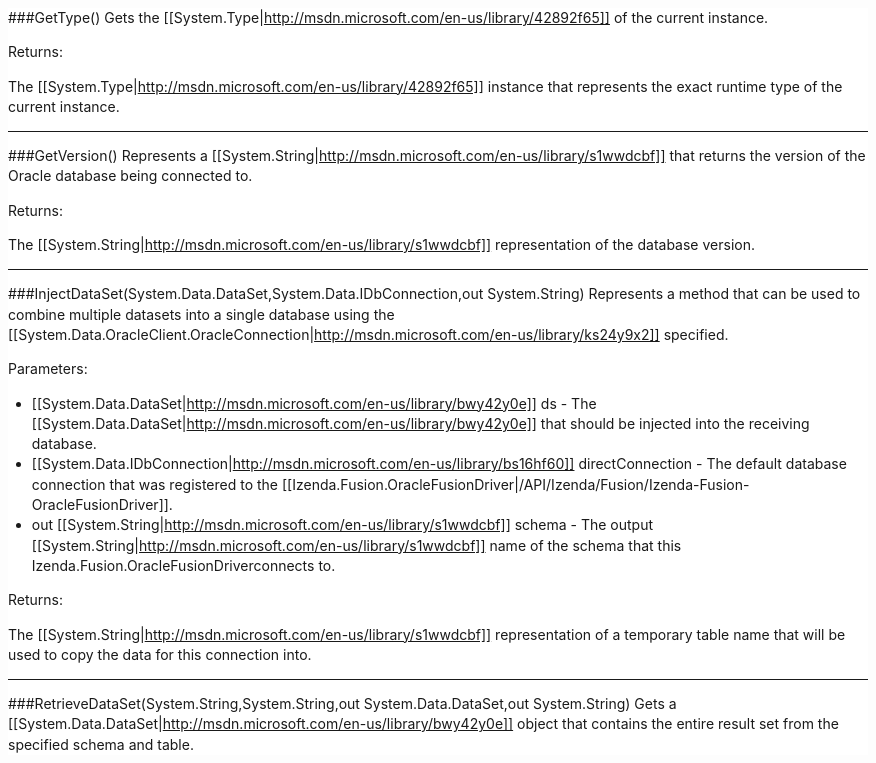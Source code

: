 
###GetType()
Gets the [[System.Type|http://msdn.microsoft.com/en-us/library/42892f65]] of the current instance.





Returns:

The [[System.Type|http://msdn.microsoft.com/en-us/library/42892f65]] instance that represents the exact runtime type of the current instance.


---


###GetVersion()
Represents a [[System.String|http://msdn.microsoft.com/en-us/library/s1wwdcbf]] that returns the version of the Oracle database being connected to.





Returns:

The [[System.String|http://msdn.microsoft.com/en-us/library/s1wwdcbf]] representation of the database version.


---


###InjectDataSet(System.Data.DataSet,System.Data.IDbConnection,out System.String)
Represents a method that can be used to combine multiple datasets into a single database using the [[System.Data.OracleClient.OracleConnection|http://msdn.microsoft.com/en-us/library/ks24y9x2]] specified.

Parameters: 

* [[System.Data.DataSet|http://msdn.microsoft.com/en-us/library/bwy42y0e]] ds  - The [[System.Data.DataSet|http://msdn.microsoft.com/en-us/library/bwy42y0e]] that should be injected into the receiving database.
* [[System.Data.IDbConnection|http://msdn.microsoft.com/en-us/library/bs16hf60]] directConnection  - The default database connection that was registered to the [[Izenda.Fusion.OracleFusionDriver|/API/Izenda/Fusion/Izenda-Fusion-OracleFusionDriver]].
* out [[System.String|http://msdn.microsoft.com/en-us/library/s1wwdcbf]] schema  - The output [[System.String|http://msdn.microsoft.com/en-us/library/s1wwdcbf]] name of the schema that this Izenda.Fusion.OracleFusionDriverconnects to.





Returns:

The [[System.String|http://msdn.microsoft.com/en-us/library/s1wwdcbf]] representation of a temporary table name that will be used to copy the data for this connection into.


---


###RetrieveDataSet(System.String,System.String,out System.Data.DataSet,out System.String)
Gets a [[System.Data.DataSet|http://msdn.microsoft.com/en-us/library/bwy42y0e]] object that contains the entire result set from the specified schema and table.
